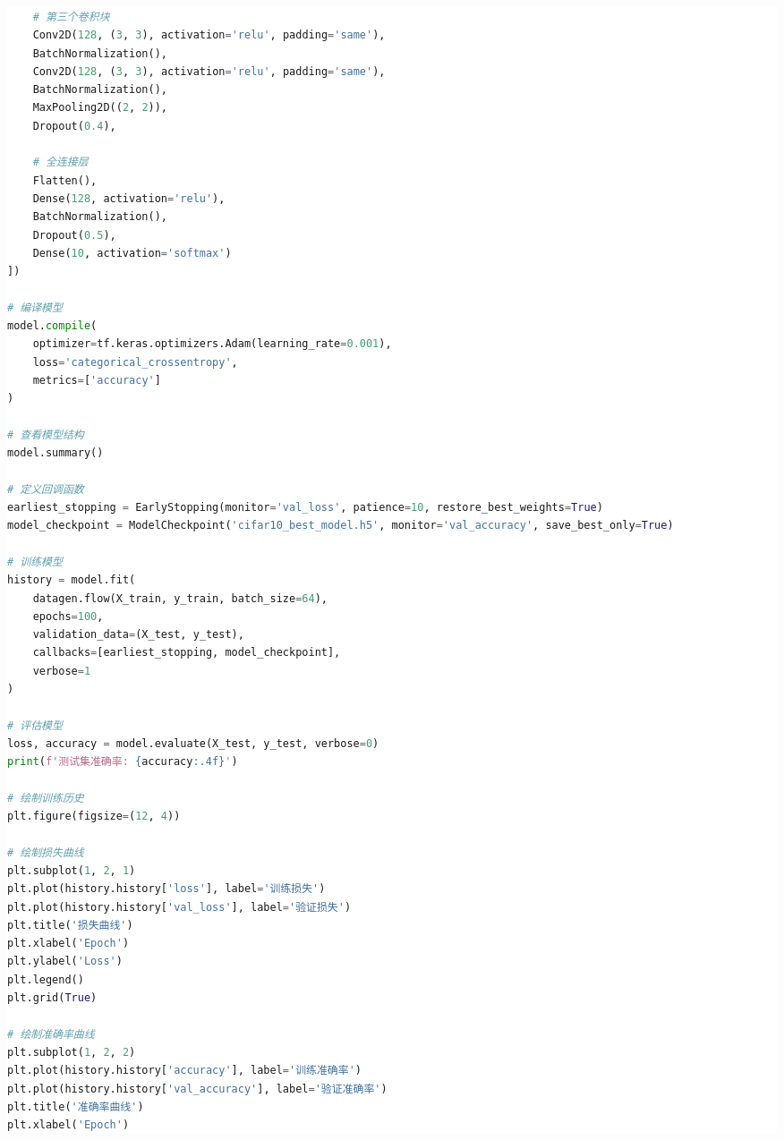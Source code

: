 ```python
    # 第三个卷积块
    Conv2D(128, (3, 3), activation='relu', padding='same'),
    BatchNormalization(),
    Conv2D(128, (3, 3), activation='relu', padding='same'),
    BatchNormalization(),
    MaxPooling2D((2, 2)),
    Dropout(0.4),
    
    # 全连接层
    Flatten(),
    Dense(128, activation='relu'),
    BatchNormalization(),
    Dropout(0.5),
    Dense(10, activation='softmax')
])

# 编译模型
model.compile(
    optimizer=tf.keras.optimizers.Adam(learning_rate=0.001),
    loss='categorical_crossentropy',
    metrics=['accuracy']
)

# 查看模型结构
model.summary()

# 定义回调函数
earliest_stopping = EarlyStopping(monitor='val_loss', patience=10, restore_best_weights=True)
model_checkpoint = ModelCheckpoint('cifar10_best_model.h5', monitor='val_accuracy', save_best_only=True)

# 训练模型
history = model.fit(
    datagen.flow(X_train, y_train, batch_size=64),
    epochs=100,
    validation_data=(X_test, y_test),
    callbacks=[earliest_stopping, model_checkpoint],
    verbose=1
)

# 评估模型
loss, accuracy = model.evaluate(X_test, y_test, verbose=0)
print(f'测试集准确率: {accuracy:.4f}')

# 绘制训练历史
plt.figure(figsize=(12, 4))

# 绘制损失曲线
plt.subplot(1, 2, 1)
plt.plot(history.history['loss'], label='训练损失')
plt.plot(history.history['val_loss'], label='验证损失')
plt.title('损失曲线')
plt.xlabel('Epoch')
plt.ylabel('Loss')
plt.legend()
plt.grid(True)

# 绘制准确率曲线
plt.subplot(1, 2, 2)
plt.plot(history.history['accuracy'], label='训练准确率')
plt.plot(history.history['val_accuracy'], label='验证准确率')
plt.title('准确率曲线')
plt.xlabel('Epoch')
```